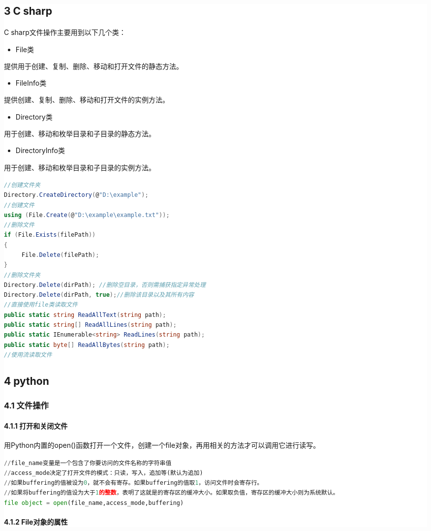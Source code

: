 ## 3 C sharp

C sharp文件操作主要用到以下几个类：

* File类

提供用于创建、复制、删除、移动和打开文件的静态方法。

* FileInfo类

提供创建、复制、删除、移动和打开文件的实例方法。

* Directory类

用于创建、移动和枚举目录和子目录的静态方法。

* DirectoryInfo类

用于创建、移动和枚举目录和子目录的实例方法。

```C#
//创建文件夹
Directory.CreateDirectory(@"D:\example");
//创建文件
using (File.Create(@"D:\example\example.txt"));
//删除文件
if (File.Exists(filePath))
{
     File.Delete(filePath);
}
//删除文件夹
Directory.Delete(dirPath); //删除空目录，否则需捕获指定异常处理
Directory.Delete(dirPath, true);//删除该目录以及其所有内容
//直接使用file类读取文件
public static string ReadAllText(string path);　
public static string[] ReadAllLines(string path);
public static IEnumerable<string> ReadLines(string path);
public static byte[] ReadAllBytes(string path);
//使用流读取文件

```

## 4 python

### 4.1 文件操作

#### 4.1.1 打开和关闭文件

用Python内置的open()函数打开一个文件，创建一个file对象，再用相关的方法才可以调用它进行读写。

```python
//file_name变量是一个包含了你要访问的文件名称的字符串值
//access_mode决定了打开文件的模式：只读，写入，追加等(默认为追加)
//如果buffering的值被设为0，就不会有寄存。如果buffering的值取1，访问文件时会寄存行。
//如果将buffering的值设为大于1的整数，表明了这就是的寄存区的缓冲大小。如果取负值，寄存区的缓冲大小则为系统默认。
file object = open(file_name,access_mode,buffering)
```
#### 4.1.2 File对象的属性
